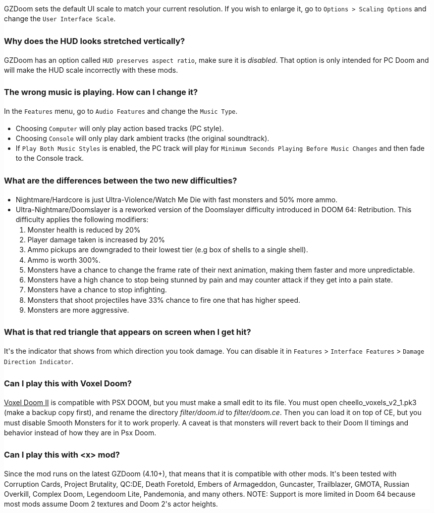 GZDoom sets the default UI scale to match your current resolution. If you wish to enlarge it, go to `Options > Scaling Options` and change the `User Interface Scale`.

### Why does the HUD looks stretched vertically?

GZDoom has an option called `HUD preserves aspect ratio`, make sure it is *disabled*. That option is only intended for PC Doom and will make the HUD scale incorrectly with these mods.

### The wrong music is playing. How can I change it?

In the `Features` menu, go to `Audio Features` and change the `Music Type`.

- Choosing `Computer` will only play action based tracks (PC style).
- Choosing `Console` will only play dark ambient tracks (the original soundtrack).
- If `Play Both Music Styles` is enabled, the PC track will play for `Minimum Seconds Playing Before Music Changes` and then fade to the Console track.

### What are the differences between the two new difficulties?

- Nightmare/Hardcore is just Ultra-Violence/Watch Me Die with fast monsters and 50% more ammo.
- Ultra-Nightmare/Doomslayer is a reworked version of the Doomslayer difficulty introduced in DOOM 64: Retribution. This difficulty applies the following modifiers:
    1. Monster health is reduced by 20%
    2. Player damage taken is increased by 20%
    3. Ammo pickups are downgraded to their lowest tier (e.g box of shells to a single shell).
    4. Ammo is worth 300%.
    5. Monsters have a chance to change the frame rate of their next animation, making them faster and more unpredictable.
    6. Monsters have a high chance to stop being stunned by pain and may counter attack if they get into a pain state.
    7. Monsters have a chance to stop infighting.
    8. Monsters that shoot projectiles have 33% chance to fire one that has higher speed.
    9. Monsters are more aggressive.

### What is that red triangle that appears on screen when I get hit?

It's the indicator that shows from which direction you took damage. You can disable it in `Features` > `Interface Features` > `Damage Direction Indicator`.

### Can I play this with Voxel Doom?

[Voxel Doom II](https://www.moddb.com/mods/voxel-doom-ii) is compatible with PSX DOOM, but you must make a small edit to its file. You must open cheello_voxels_v2_1.pk3 (make a backup copy first), and rename the directory *filter/doom.id* to *filter/doom.ce*. Then you can load it on top of CE, but you must disable Smooth Monsters for it to work properly. A caveat is that monsters will revert back to their Doom II timings and behavior instead of how they are in Psx Doom.

### Can I play this with \<x\> mod?

Since the mod runs on the latest GZDoom (4.10+), that means that it is compatible with other mods. It's been tested with Corruption Cards, Project Brutality, QC:DE, Death Foretold, Embers of Armageddon, Guncaster, Trailblazer, GMOTA, Russian Overkill, Complex Doom, Legendoom Lite, Pandemonia, and many others. NOTE: Support is more limited in Doom 64 because most mods assume Doom 2 textures and Doom 2's actor heights.
